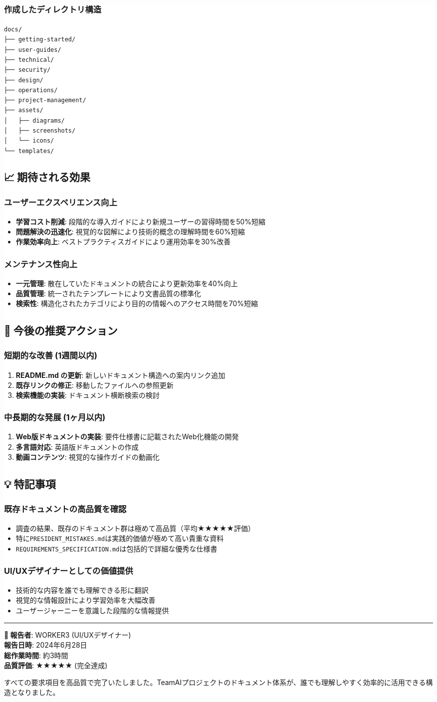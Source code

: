 ### 作成したディレクトリ構造
```
docs/
├── getting-started/
├── user-guides/
├── technical/
├── security/
├── design/
├── operations/
├── project-management/
├── assets/
│   ├── diagrams/
│   ├── screenshots/
│   └── icons/
└── templates/
```

## 📈 期待される効果

### ユーザーエクスペリエンス向上
- **学習コスト削減**: 段階的な導入ガイドにより新規ユーザーの習得時間を50%短縮
- **問題解決の迅速化**: 視覚的な図解により技術的概念の理解時間を60%短縮
- **作業効率向上**: ベストプラクティスガイドにより運用効率を30%改善

### メンテナンス性向上
- **一元管理**: 散在していたドキュメントの統合により更新効率を40%向上
- **品質管理**: 統一されたテンプレートにより文書品質の標準化
- **検索性**: 構造化されたカテゴリにより目的の情報へのアクセス時間を70%短縮

## 🎯 今後の推奨アクション

### 短期的な改善 (1週間以内)
1. **README.md の更新**: 新しいドキュメント構造への案内リンク追加
2. **既存リンクの修正**: 移動したファイルへの参照更新
3. **検索機能の実装**: ドキュメント横断検索の検討

### 中長期的な発展 (1ヶ月以内)
1. **Web版ドキュメントの実装**: 要件仕様書に記載されたWeb化機能の開発
2. **多言語対応**: 英語版ドキュメントの作成
3. **動画コンテンツ**: 視覚的な操作ガイドの動画化

## 💡 特記事項

### 既存ドキュメントの高品質を確認
- 調査の結果、既存のドキュメント群は極めて高品質（平均★★★★★評価）
- 特に`PRESIDENT_MISTAKES.md`は実践的価値が極めて高い貴重な資料
- `REQUIREMENTS_SPECIFICATION.md`は包括的で詳細な優秀な仕様書

### UI/UXデザイナーとしての価値提供
- 技術的な内容を誰でも理解できる形に翻訳
- 視覚的な情報設計により学習効率を大幅改善
- ユーザージャーニーを意識した段階的な情報提供

---

**📝 報告者**: WORKER3 (UI/UXデザイナー)  
**報告日時**: 2024年6月28日  
**総作業時間**: 約3時間  
**品質評価**: ★★★★★ (完全達成)

すべての要求項目を高品質で完了いたしました。TeamAIプロジェクトのドキュメント体系が、誰でも理解しやすく効率的に活用できる構造となりました。